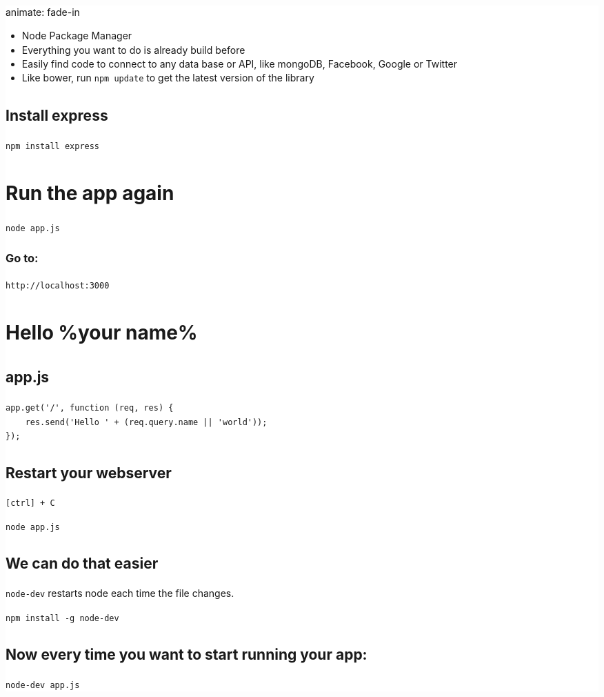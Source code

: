 animate: fade-in

- Node Package Manager
- Everything you want to do is already build before
- Easily find code to connect to any data base or API, like mongoDB, Facebook, Google or Twitter
- Like bower, run `npm update` to get the latest version of the library

## Install express
```
npm install express
```

# Run the app again

```
node app.js
```

### Go to:

```
http://localhost:3000
```

# Hello %your name%

## app.js
```
app.get('/', function (req, res) {
    res.send('Hello ' + (req.query.name || 'world'));
});
```

## Restart your webserver
```
[ctrl] + C
```

```
node app.js
```

## We can do that easier

`node-dev` restarts node each time the file changes.

```
npm install -g node-dev
```

## Now every time you want to start running your app:
```
node-dev app.js
```
